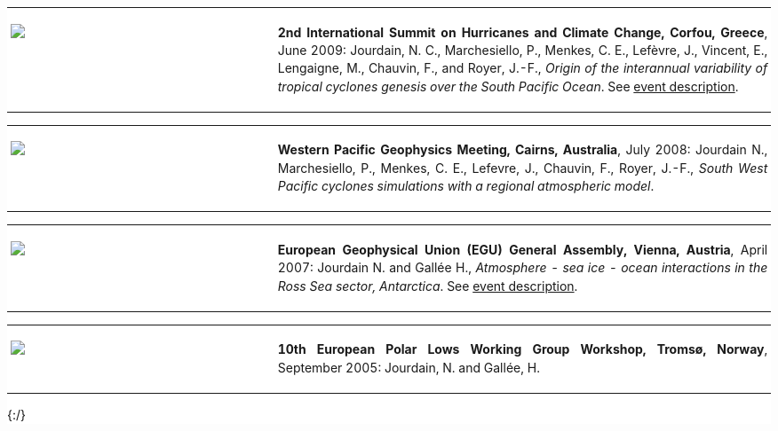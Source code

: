 <TABLE WIDTH=100%> <TR VALIGN=TOP>
<TD WIDTH=35% STYLE="border-top: none; border-bottom: none; border-left: none; border-right: none; padding: 0.1cm 0.1cm"><P><img src="{{site.baseurl}}/img/conf_2009_Corfu.png" /></P></TD>
<TD WIDTH=65% STYLE="border-top: none; border-bottom: none; border-left: none; border-right: none; padding: 0.1cm 0.1cm"><P ALIGN=JUSTIFY> <b> 2nd International Summit on Hurricanes and Climate Change, Corfou, Greece</b>, June 2009: Jourdain, N. C., Marchesiello, P., Menkes, C. E., Lefèvre, J., Vincent, E., Lengaigne, M., Chauvin, F., and Royer, J.-F., <i>Origin of the interannual variability of tropical cyclones genesis over the South Pacific Ocean</i>. See <a href="https://www.aegeanconferences.org/src/App/conferences/view/44">event description</a>.</P>
</TD> </TR> </TABLE>

<TABLE WIDTH=100%> <TR VALIGN=TOP>
<TD WIDTH=35% STYLE="border-top: none; border-bottom: none; border-left: none; border-right: none; padding: 0.1cm 0.1cm"><P><img src="{{site.baseurl}}/img/conf_2008_Cairns.png" /></P></TD>
<TD WIDTH=65% STYLE="border-top: none; border-bottom: none; border-left: none; border-right: none; padding: 0.1cm 0.1cm"><P ALIGN=JUSTIFY> <b> Western Pacific Geophysics Meeting, Cairns, Australia</b>, July 2008: Jourdain N., Marchesiello, P., Menkes, C. E., Lefevre, J., Chauvin, F., Royer, J.-F., <i>South West Pacific cyclones simulations with a regional atmospheric model</i>.</P>
</TD> </TR> </TABLE>

<TABLE WIDTH=100%> <TR VALIGN=TOP>
<TD WIDTH=35% STYLE="border-top: none; border-bottom: none; border-left: none; border-right: none; padding: 0.1cm 0.1cm"><P><img src="{{site.baseurl}}/img/conf_2007_04_EGU.png" /></P></TD>
<TD WIDTH=65% STYLE="border-top: none; border-bottom: none; border-left: none; border-right: none; padding: 0.1cm 0.1cm"><P ALIGN=JUSTIFY> <b> European Geophysical Union (EGU) General Assembly, Vienna, Austria</b>, April 2007: Jourdain N. and Gallée H., <i>Atmosphere - sea ice - ocean interactions in the Ross Sea sector, Antarctica</i>. See <a href="http://www.cosis.net/abstracts/EGU2007/01532/EGU2007-J-01532.pdf">event description</a>.</P>
</TD> </TR> </TABLE>

<TABLE WIDTH=100%> <TR VALIGN=TOP>
<TD WIDTH=35% STYLE="border-top: none; border-bottom: none; border-left: none; border-right: none; padding: 0.1cm 0.1cm"><P><img src="{{site.baseurl}}/img/conf_2005_08_EPLWG.jpg" /></P></TD>
<TD WIDTH=65% STYLE="border-top: none; border-bottom: none; border-left: none; border-right: none; padding: 0.1cm 0.1cm"><P ALIGN=JUSTIFY> <b> 10th European Polar Lows Working Group Workshop, Tromsø, Norway</b>, September 2005: Jourdain, N. and Gallée, H.<i> </i></P>
</TD> </TR> </TABLE>

{:/}

